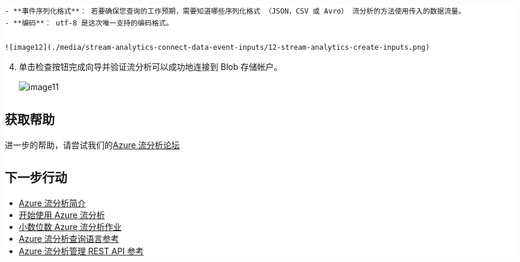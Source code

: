     - **事件序列化格式**︰ 若要确保您查询的工作预期，需要知道哪些序列化格式 （JSON，CSV 或 Avro） 流分析的方法使用传入的数据流量。  
    - **编码**︰ utf-8 是这次唯一支持的编码格式。  

    ![image12](./media/stream-analytics-connect-data-event-inputs/12-stream-analytics-create-inputs.png)  

4.  单击检查按钮完成向导并验证流分析可以成功地连接到 Blob 存储帐户。

    ![image11](./media/stream-analytics-connect-data-event-inputs/11-stream-analytics-create-inputs.png)  


## 获取帮助
进一步的帮助，请尝试我们的[Azure 流分析论坛](https://social.msdn.microsoft.com/Forums/en-US/home?forum=AzureStreamAnalytics)

## 下一步行动

- [Azure 流分析简介](stream-analytics-introduction.md)
- [开始使用 Azure 流分析](stream-analytics-get-started.md)
- [小数位数 Azure 流分析作业](stream-analytics-scale-jobs.md)
- [Azure 流分析查询语言参考](https://msdn.microsoft.com/library/azure/dn834998.aspx)
- [Azure 流分析管理 REST API 参考](https://msdn.microsoft.com/library/azure/dn835031.aspx)
